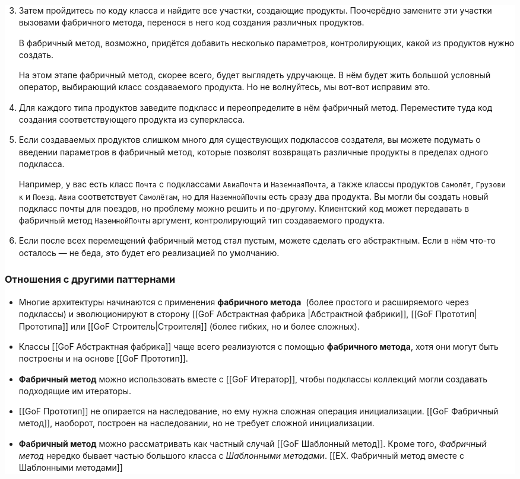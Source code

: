 3. Затем пройдитесь по коду класса и найдите все участки, создающие продукты. Поочерёдно замените эти участки вызовами фабричного метода, перенося в него код создания различных продуктов.
    
    В фабричный метод, возможно, придётся добавить несколько параметров, контролирующих, какой из продуктов нужно создать.
    
    На этом этапе фабричный метод, скорее всего, будет выглядеть удручающе. В нём будет жить большой условный оператор, выбирающий класс создаваемого продукта. Но не волнуйтесь, мы вот-вот исправим это.
    
4. Для каждого типа продуктов заведите подкласс и переопределите в нём фабричный метод. Переместите туда код создания соответствующего продукта из суперкласса.
    
5. Если создаваемых продуктов слишком много для существующих подклассов создателя, вы можете подумать о введении параметров в фабричный метод, которые позволят возвращать различные продукты в пределах одного подкласса.
    
    Например, у вас есть класс `Почта` с подклассами `АвиаПочта` и `НаземнаяПочта`, а также классы продуктов `Самолёт`, `Грузовик` и `Поезд`. `Авиа` соответствует `Самолётам`, но для `НаземнойПочты` есть сразу два продукта. Вы могли бы создать новый подкласс почты для поездов, но проблему можно решить и по-другому. Клиентский код может передавать в фабричный метод `НаземнойПочты` аргумент, контролирующий тип создаваемого продукта.
    
6. Если после всех перемещений фабричный метод стал пустым, можете сделать его абстрактным. Если в нём что-то осталось — не беда, это будет его реализацией по умолчанию.

### Отношения с другими паттернами

- Многие архитектуры начинаются с применения **фабричного метода**  (более простого и расширяемого через подклассы) и эволюционируют в сторону [[GoF Абстрактная фабрика |Абстрактной фабрики]], [[GoF Прототип|Прототипа]] или [[GoF Строитель|Строителя]] (более гибких, но и более сложных).
    
- Классы [[GoF Абстрактная фабрика]] чаще всего реализуются с помощью **фабричного метода**, хотя они могут быть построены и на основе [[GoF Прототип]].
    
- **Фабричный метод** можно использовать вместе с [[GoF Итератор]], чтобы подклассы коллекций могли создавать подходящие им итераторы.
    
- [[GoF Прототип]] не опирается на наследование, но ему нужна сложная операция инициализации. [[GoF Фабричный метод]], наоборот, построен на наследовании, но не требует сложной инициализации.
    
- **Фабричный метод** можно рассматривать как частный случай [[GoF Шаблонный метод]]. Кроме того, _Фабричный метод_ нередко бывает частью большого класса с _Шаблонными методами_. [[EX. Фабричный метод вместе с Шаблонными методами]]